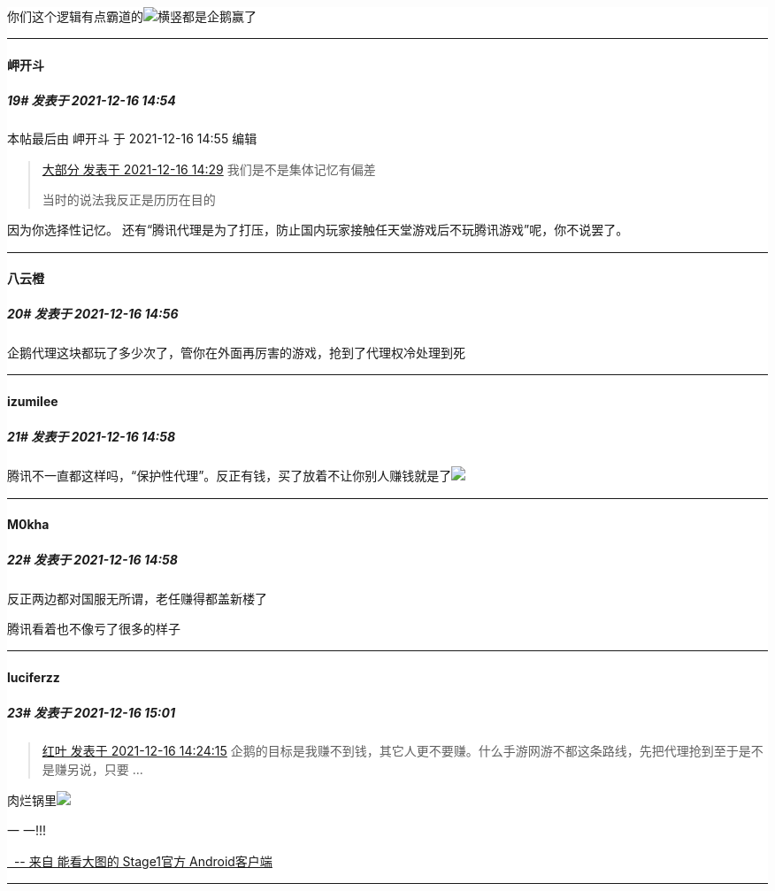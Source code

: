 你们这个逻辑有点霸道的<img src="https://static.saraba1st.com/image/smiley/face2017/245.png" referrerpolicy="no-referrer">横竖都是企鹅赢了

*****

####  岬开斗  
##### 19#       发表于 2021-12-16 14:54

 本帖最后由 岬开斗 于 2021-12-16 14:55 编辑 
<blockquote><a href="httphttps://bbs.saraba1st.com/2b/forum.php?mod=redirect&amp;goto=findpost&amp;pid=53959715&amp;ptid=2042799" target="_blank">大部分 发表于 2021-12-16 14:29</a>
我们是不是集体记忆有偏差

当时的说法我反正是历历在目的</blockquote>
因为你选择性记忆。
还有“腾讯代理是为了打压，防止国内玩家接触任天堂游戏后不玩腾讯游戏”呢，你不说罢了。

*****

####  八云橙  
##### 20#       发表于 2021-12-16 14:56

企鹅代理这块都玩了多少次了，管你在外面再厉害的游戏，抢到了代理权冷处理到死

*****

####  izumilee  
##### 21#       发表于 2021-12-16 14:58

腾讯不一直都这样吗，“保护性代理”。反正有钱，买了放着不让你别人赚钱就是了<img src="https://static.saraba1st.com/image/smiley/face2017/037.png" referrerpolicy="no-referrer">

*****

####  M0kha  
##### 22#       发表于 2021-12-16 14:58

反正两边都对国服无所谓，老任赚得都盖新楼了

腾讯看着也不像亏了很多的样子

*****

####  luciferzz  
##### 23#       发表于 2021-12-16 15:01

<blockquote><a href="httphttps://bbs.saraba1st.com/2b/forum.php?mod=redirect&amp;goto=findpost&amp;pid=53959641&amp;ptid=2042799" target="_blank">红叶 发表于 2021-12-16 14:24:15</a>
企鹅的目标是我赚不到钱，其它人更不要赚。什么手游网游不都这条路线，先把代理抢到至于是不是赚另说，只要 ...</blockquote>肉烂锅里<img src="https://static.saraba1st.com/image/smiley/face2017/049.png" referrerpolicy="no-referrer">

一 一!!!

[  -- 来自 能看大图的 Stage1官方 Android客户端](https://www.coolapk.com/apk/140634)

*****
